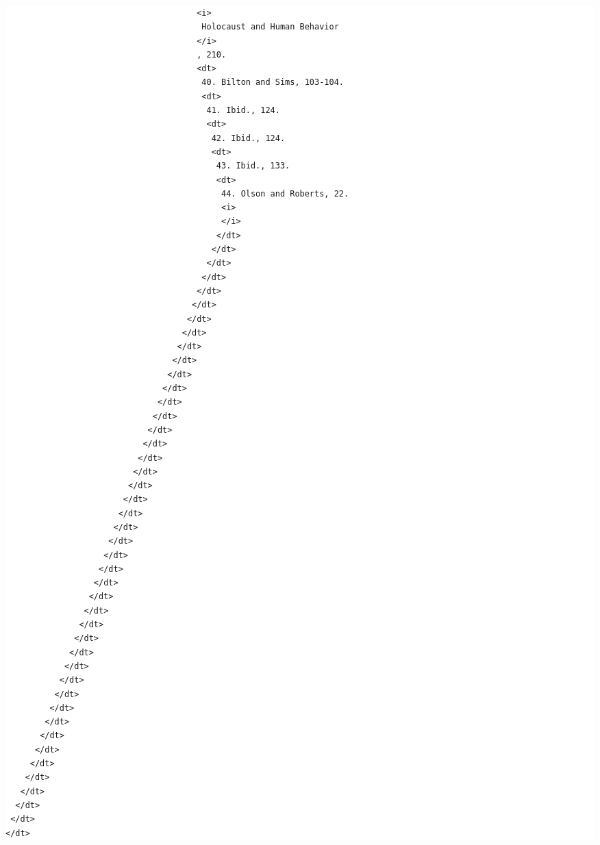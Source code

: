                                            <i>
                                            Holocaust and Human Behavior
                                           </i>
                                           , 210.
                                           <dt>
                                            40. Bilton and Sims, 103-104.
                                            <dt>
                                             41. Ibid., 124.
                                             <dt>
                                              42. Ibid., 124.
                                              <dt>
                                               43. Ibid., 133.
                                               <dt>
                                                44. Olson and Roberts, 22.
                                                <i>
                                                </i>
                                               </dt>
                                              </dt>
                                             </dt>
                                            </dt>
                                           </dt>
                                          </dt>
                                         </dt>
                                        </dt>
                                       </dt>
                                      </dt>
                                     </dt>
                                    </dt>
                                   </dt>
                                  </dt>
                                 </dt>
                                </dt>
                               </dt>
                              </dt>
                             </dt>
                            </dt>
                           </dt>
                          </dt>
                         </dt>
                        </dt>
                       </dt>
                      </dt>
                     </dt>
                    </dt>
                   </dt>
                  </dt>
                 </dt>
                </dt>
               </dt>
              </dt>
             </dt>
            </dt>
           </dt>
          </dt>
         </dt>
        </dt>
       </dt>
      </dt>
     </dt>
    </dt>
   </dl>
  </font>
 </p>
